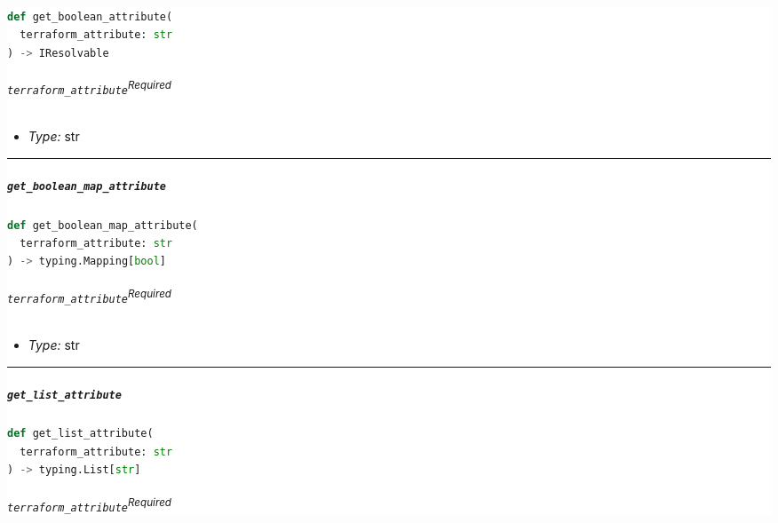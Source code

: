 ```python
def get_boolean_attribute(
  terraform_attribute: str
) -> IResolvable
```

###### `terraform_attribute`<sup>Required</sup> <a name="terraform_attribute" id="rhizo-co-terraform-provider-oci.databaseManagementExternalExadataInfrastructureExadataManagement.DatabaseManagementExternalExadataInfrastructureExadataManagement.getBooleanAttribute.parameter.terraformAttribute"></a>

- *Type:* str

---

##### `get_boolean_map_attribute` <a name="get_boolean_map_attribute" id="rhizo-co-terraform-provider-oci.databaseManagementExternalExadataInfrastructureExadataManagement.DatabaseManagementExternalExadataInfrastructureExadataManagement.getBooleanMapAttribute"></a>

```python
def get_boolean_map_attribute(
  terraform_attribute: str
) -> typing.Mapping[bool]
```

###### `terraform_attribute`<sup>Required</sup> <a name="terraform_attribute" id="rhizo-co-terraform-provider-oci.databaseManagementExternalExadataInfrastructureExadataManagement.DatabaseManagementExternalExadataInfrastructureExadataManagement.getBooleanMapAttribute.parameter.terraformAttribute"></a>

- *Type:* str

---

##### `get_list_attribute` <a name="get_list_attribute" id="rhizo-co-terraform-provider-oci.databaseManagementExternalExadataInfrastructureExadataManagement.DatabaseManagementExternalExadataInfrastructureExadataManagement.getListAttribute"></a>

```python
def get_list_attribute(
  terraform_attribute: str
) -> typing.List[str]
```

###### `terraform_attribute`<sup>Required</sup> <a name="terraform_attribute" id="rhizo-co-terraform-provider-oci.databaseManagementExternalExadataInfrastructureExadataManagement.DatabaseManagementExternalExadataInfrastructureExadataManagement.getListAttribute.parameter.terraformAttribute"></a>
